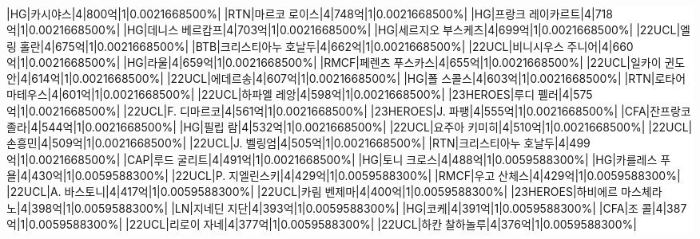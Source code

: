 |HG|카시야스|4|800억|1|0.0021668500%|
|RTN|마르코 로이스|4|748억|1|0.0021668500%|
|HG|프랑크 레이카르트|4|718억|1|0.0021668500%|
|HG|데니스 베르캄프|4|703억|1|0.0021668500%|
|HG|세르지오 부스케츠|4|699억|1|0.0021668500%|
|22UCL|엘링 홀란|4|675억|1|0.0021668500%|
|BTB|크리스티아누 호날두|4|662억|1|0.0021668500%|
|22UCL|비니시우스 주니어|4|660억|1|0.0021668500%|
|HG|라울|4|659억|1|0.0021668500%|
|RMCF|페렌츠 푸스카스|4|655억|1|0.0021668500%|
|22UCL|일카이 귄도안|4|614억|1|0.0021668500%|
|22UCL|에데르송|4|607억|1|0.0021668500%|
|HG|폴 스콜스|4|603억|1|0.0021668500%|
|RTN|로타어 마테우스|4|601억|1|0.0021668500%|
|22UCL|하파엘 레앙|4|598억|1|0.0021668500%|
|23HEROES|루디 펠러|4|575억|1|0.0021668500%|
|22UCL|F. 디마르코|4|561억|1|0.0021668500%|
|23HEROES|J. 파팽|4|555억|1|0.0021668500%|
|CFA|잔프랑코 졸라|4|544억|1|0.0021668500%|
|HG|필립 람|4|532억|1|0.0021668500%|
|22UCL|요주아 키미히|4|510억|1|0.0021668500%|
|22UCL|손흥민|4|509억|1|0.0021668500%|
|22UCL|J. 벨링엄|4|505억|1|0.0021668500%|
|RTN|크리스티아누 호날두|4|499억|1|0.0021668500%|
|CAP|루드 굴리트|4|491억|1|0.0021668500%|
|HG|토니 크로스|4|488억|1|0.0059588300%|
|HG|카를레스 푸욜|4|430억|1|0.0059588300%|
|22UCL|P. 지엘린스키|4|429억|1|0.0059588300%|
|RMCF|우고 산체스|4|429억|1|0.0059588300%|
|22UCL|A. 바스토니|4|417억|1|0.0059588300%|
|22UCL|카림 벤제마|4|400억|1|0.0059588300%|
|23HEROES|하비에르 마스체라노|4|398억|1|0.0059588300%|
|LN|지네딘 지단|4|393억|1|0.0059588300%|
|HG|코케|4|391억|1|0.0059588300%|
|CFA|조 콜|4|387억|1|0.0059588300%|
|22UCL|리로이 자네|4|377억|1|0.0059588300%|
|22UCL|하칸 찰하놀루|4|376억|1|0.0059588300%|
